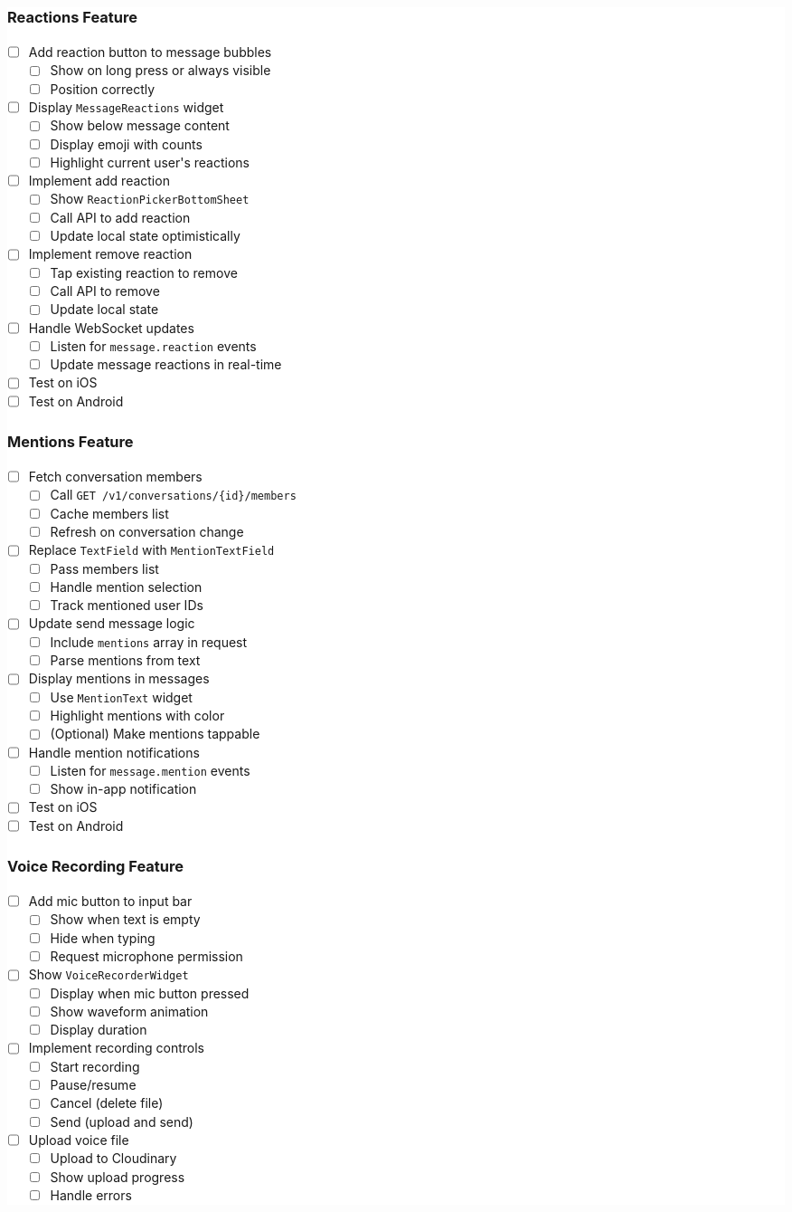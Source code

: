 ### Reactions Feature
- [ ] Add reaction button to message bubbles
  - [ ] Show on long press or always visible
  - [ ] Position correctly
- [ ] Display `MessageReactions` widget
  - [ ] Show below message content
  - [ ] Display emoji with counts
  - [ ] Highlight current user's reactions
- [ ] Implement add reaction
  - [ ] Show `ReactionPickerBottomSheet`
  - [ ] Call API to add reaction
  - [ ] Update local state optimistically
- [ ] Implement remove reaction
  - [ ] Tap existing reaction to remove
  - [ ] Call API to remove
  - [ ] Update local state
- [ ] Handle WebSocket updates
  - [ ] Listen for `message.reaction` events
  - [ ] Update message reactions in real-time
- [ ] Test on iOS
- [ ] Test on Android

### Mentions Feature
- [ ] Fetch conversation members
  - [ ] Call `GET /v1/conversations/{id}/members`
  - [ ] Cache members list
  - [ ] Refresh on conversation change
- [ ] Replace `TextField` with `MentionTextField`
  - [ ] Pass members list
  - [ ] Handle mention selection
  - [ ] Track mentioned user IDs
- [ ] Update send message logic
  - [ ] Include `mentions` array in request
  - [ ] Parse mentions from text
- [ ] Display mentions in messages
  - [ ] Use `MentionText` widget
  - [ ] Highlight mentions with color
  - [ ] (Optional) Make mentions tappable
- [ ] Handle mention notifications
  - [ ] Listen for `message.mention` events
  - [ ] Show in-app notification
- [ ] Test on iOS
- [ ] Test on Android

### Voice Recording Feature
- [ ] Add mic button to input bar
  - [ ] Show when text is empty
  - [ ] Hide when typing
  - [ ] Request microphone permission
- [ ] Show `VoiceRecorderWidget`
  - [ ] Display when mic button pressed
  - [ ] Show waveform animation
  - [ ] Display duration
- [ ] Implement recording controls
  - [ ] Start recording
  - [ ] Pause/resume
  - [ ] Cancel (delete file)
  - [ ] Send (upload and send)
- [ ] Upload voice file
  - [ ] Upload to Cloudinary
  - [ ] Show upload progress
  - [ ] Handle errors